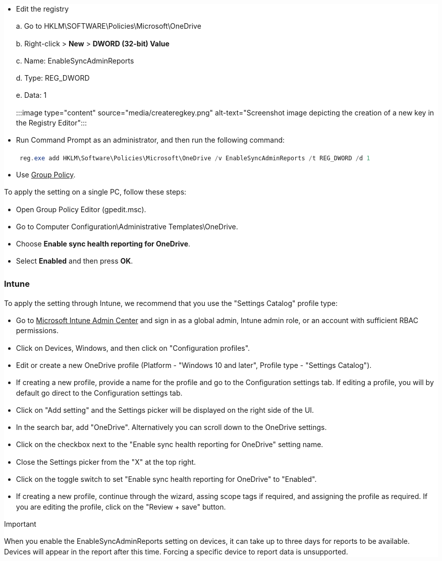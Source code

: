- Edit the registry

    a. Go to HKLM\SOFTWARE\Policies\Microsoft\OneDrive

    b. Right-click > **New** > **DWORD (32-bit) Value**

    c. Name: EnableSyncAdminReports

    d. Type: REG_DWORD

    e. Data: 1

    :::image type="content" source="media/createregkey.png" alt-text="Screenshot image depicting the creation of a new key in the Registry Editor":::

- Run Command Prompt as an administrator, and then run the following command:

   ```PowerShell
    reg.exe add HKLM\Software\Policies\Microsoft\OneDrive /v EnableSyncAdminReports /t REG_DWORD /d 1
   ```

- Use [Group Policy](use-group-policy.md#manage-onedrive-using-group-policy).

To apply the setting on a single PC, follow these steps:

- Open Group Policy Editor (gpedit.msc).

- Go to Computer Configuration\Administrative Templates\OneDrive.

- Choose **Enable sync health reporting for OneDrive**.

- Select **Enabled** and then press **OK**.
  
### Intune

To apply the setting through Intune, we recommend that you use the "Settings Catalog" profile type:

-  Go to [Microsoft Intune Admin Center](https://intune.microsoft.com) and sign in as a global admin, Intune admin role, or an account with sufficient RBAC permissions.

-  Click on Devices, Windows, and then click on "Configuration profiles".

-  Edit or create a new OneDrive profile (Platform - "Windows 10 and later", Profile type - "Settings Catalog").

-  If creating a new profile, provide a name for the profile and go to the Configuration settings tab. If editing a profile, you will by default go direct to the Configuration settings tab.

-  Click on "Add setting" and the Settings picker will be displayed on the right side of the UI.

-  In the search bar, add "OneDrive". Alternatively you can scroll down to the OneDrive settings.

-  Click on the checkbox next to the "Enable sync health reporting for OneDrive" setting name.

-  Close the Settings picker from the "X" at the top right.

-  Click on the toggle switch to set "Enable sync health reporting for OneDrive" to "Enabled".

-  If creating a new profile, continue through the wizard, assing scope tags if required, and assigning the profile as required. If you are editing the profile, click on the "Review + save" button.

> [!IMPORTANT]
> When you enable the EnableSyncAdminReports setting on devices, it can take up to three days for reports to be available. Devices will appear in the report after this time. Forcing a specific device to report data is unsupported.
